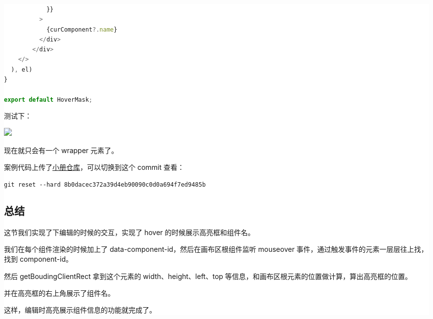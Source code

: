 ```javascript
            }}
          >
            {curComponent?.name}
          </div>
        </div>
    </>
  ), el)
}

export default HoverMask;
```
测试下：

![](https://p1-juejin.byteimg.com/tos-cn-i-k3u1fbpfcp/38fb41138e3e4886a1991a4c5e1469cf~tplv-k3u1fbpfcp-jj-mark:0:0:0:0:q75.image#?w=2678&h=1050&s=904258&e=gif&f=46&b=fefefe)

现在就只会有一个 wrapper 元素了。

案例代码上传了[小册仓库](https://github.com/QuarkGluonPlasma/react-course-code/tree/main/lowcode-editor)，可以切换到这个 commit 查看：

```
git reset --hard 8b0dacec372a39d4eb90090c0d0a694f7ed9485b
```

## 总结

这节我们实现了下编辑的时候的交互，实现了 hover 的时候展示高亮框和组件名。

我们在每个组件渲染的时候加上了 data-component-id，然后在画布区根组件监听 mouseover 事件，通过触发事件的元素一层层往上找，找到 component-id。

然后 getBoudingClientRect 拿到这个元素的 width、height、left、top 等信息，和画布区根元素的位置做计算，算出高亮框的位置。

并在高亮框的右上角展示了组件名。

这样，编辑时高亮展示组件信息的功能就完成了。
